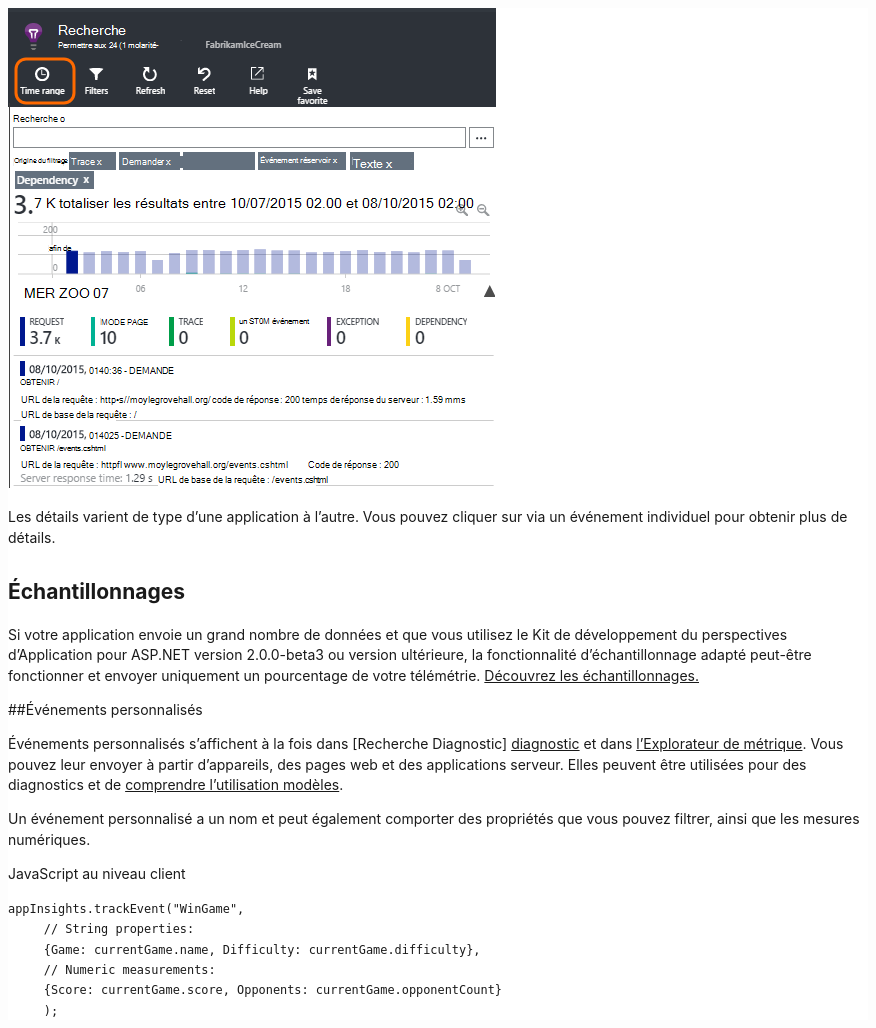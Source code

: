 ![](./media/app-insights-search-diagnostic-logs/appinsights-31search.png)

Les détails varient de type d’une application à l’autre. Vous pouvez cliquer sur via un événement individuel pour obtenir plus de détails.

## <a name="sampling"></a>Échantillonnages 

Si votre application envoie un grand nombre de données et que vous utilisez le Kit de développement du perspectives d’Application pour ASP.NET version 2.0.0-beta3 ou version ultérieure, la fonctionnalité d’échantillonnage adapté peut-être fonctionner et envoyer uniquement un pourcentage de votre télémétrie. [Découvrez les échantillonnages.](app-insights-sampling.md)


##<a name="events"></a>Événements personnalisés

Événements personnalisés s’affichent à la fois dans [Recherche Diagnostic] [ diagnostic] et dans [l’Explorateur de métrique][metrics]. Vous pouvez leur envoyer à partir d’appareils, des pages web et des applications serveur. Elles peuvent être utilisées pour des diagnostics et de [comprendre l’utilisation modèles][track].

Un événement personnalisé a un nom et peut également comporter des propriétés que vous pouvez filtrer, ainsi que les mesures numériques.

JavaScript au niveau client

    appInsights.trackEvent("WinGame",
         // String properties:
         {Game: currentGame.name, Difficulty: currentGame.difficulty},
         // Numeric measurements:
         {Score: currentGame.score, Opponents: currentGame.opponentCount}
         );


[availability]: app-insights-monitor-web-app-availability.md
[diagnostic]: app-insights-diagnostic-search.md
[exceptions]: app-insights-asp-net-exceptions.md
[greenbrown]: app-insights-asp-net.md
[metrics]: app-insights-metrics-explorer.md
[qna]: app-insights-troubleshoot-faq.md
[redfield]: app-insights-monitor-performance-live-website-now.md
[start]: app-insights-overview.md
[track]: app-insights-api-custom-events-metrics.md
[usage]: app-insights-web-track-usage.md